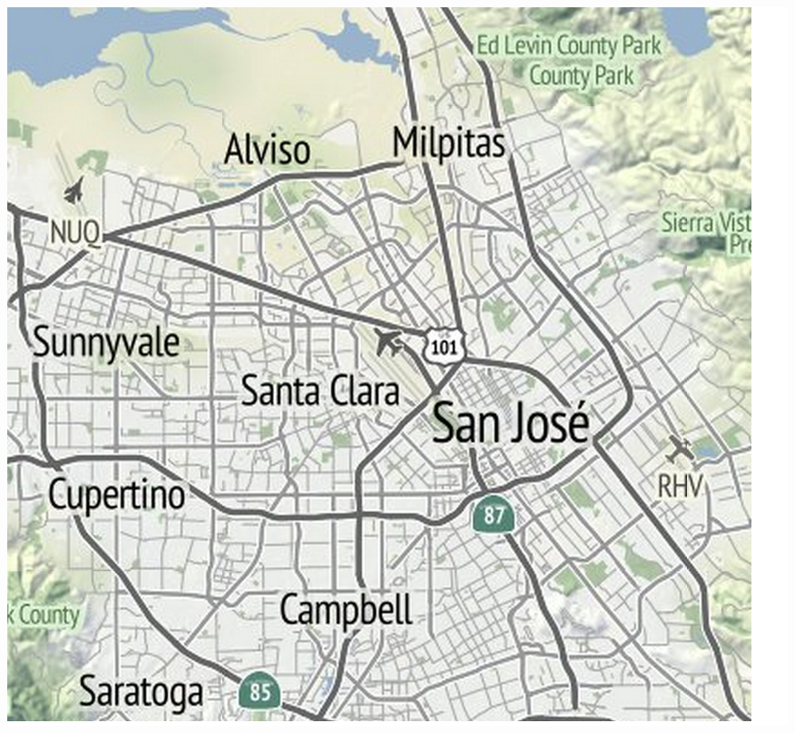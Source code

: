 ![The South Bay cities of San Jose, Santa Clara, Campbell, Saratoga, Cupertino, Sunnyvale, Milpitas, and Alviso. Map courtesy Stamen Design.](figures/cities_sj.png)
